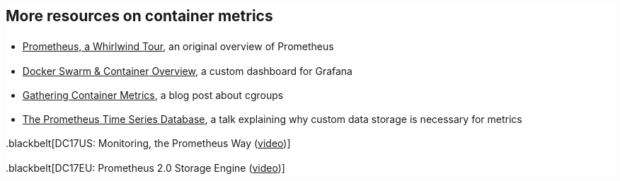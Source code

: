 
## More resources on container metrics

- [Prometheus, a Whirlwind Tour](https://speakerdeck.com/copyconstructor/prometheus-a-whirlwind-tour),
  an original overview of Prometheus

- [Docker Swarm & Container Overview](https://grafana.net/dashboards/609),
  a custom dashboard for Grafana

- [Gathering Container Metrics](http://jpetazzo.github.io/2013/10/08/docker-containers-metrics/),
  a blog post about cgroups

- [The Prometheus Time Series Database](https://www.youtube.com/watch?v=HbnGSNEjhUc),
  a talk explaining why custom data storage is necessary for metrics

.blackbelt[DC17US: Monitoring, the Prometheus Way
([video](https://www.youtube.com/watch?v=PDxcEzu62jk&list=PLkA60AVN3hh-biQ6SCtBJ-WVTyBmmYho8&index=5))]

.blackbelt[DC17EU: Prometheus 2.0 Storage Engine
([video](https://dockercon.docker.com/watch/NNZ8GXHGomouwSXtXnxb8P))]
